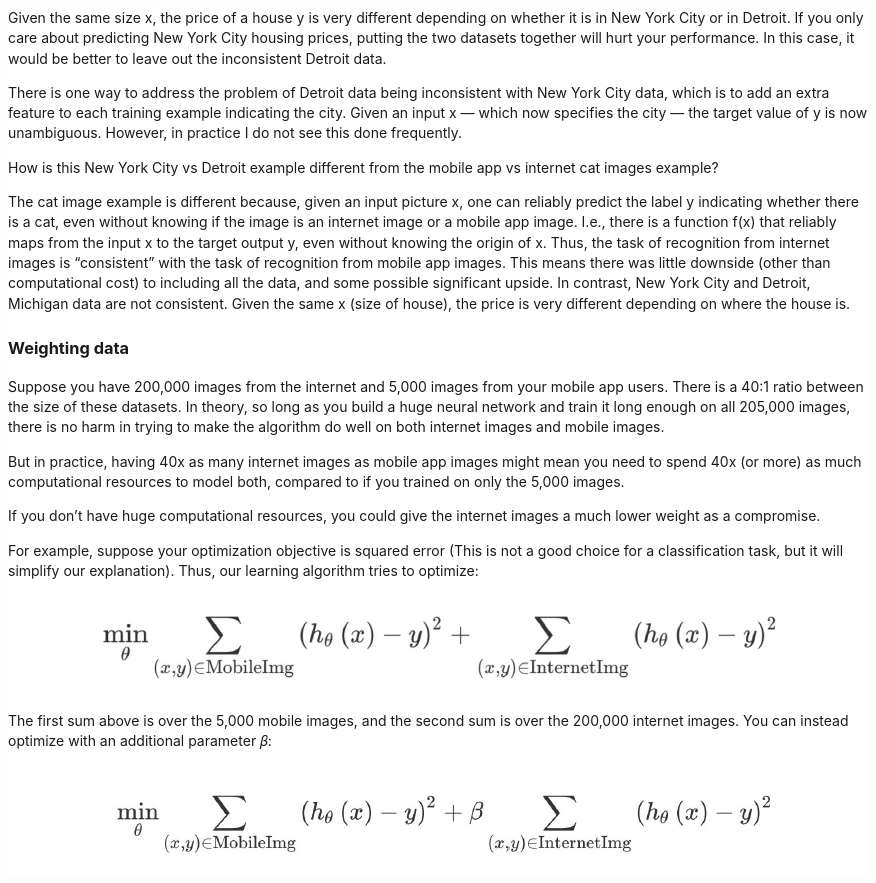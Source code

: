 Given the same size x, the price of a house y is very different depending on whether it is in New York City or in Detroit. If you only care about predicting New York City housing prices, putting the two datasets together will hurt your performance. In this case, it would be better to leave out the inconsistent Detroit data.

There is one way to address the problem of Detroit data being inconsistent with New York City data, which is to add an extra feature to each training example indicating the city. Given an input x — which now specifies the city — the target value of y is now unambiguous. However, in practice I do not see this done frequently.

How is this New York City vs Detroit example different from the mobile app vs internet cat images example?

The cat image example is different because, given an input picture x, one can reliably predict the label y indicating whether there is a cat, even without knowing if the image is an internet image or a mobile app image. I.e., there is a function f(x) that reliably maps from the input x to the target output y, even without knowing the origin of x. Thus, the task of recognition from internet images is “consistent” with the task of recognition from mobile app images. This means there was little downside (other than computational cost) to including all the data, and some possible significant upside. In contrast, New York City and Detroit, Michigan data are not consistent. Given the same x (size of house), the price is very different depending on where the house is.

### Weighting data

Suppose you have 200,000 images from the internet and 5,000 images from your mobile app users. There is a 40:1 ratio between the size of these datasets. In theory, so long as you build a huge neural network and train it long enough on all 205,000 images, there is no harm in trying to make the algorithm do well on both internet images and mobile images.

But in practice, having 40x as many internet images as mobile app images might mean you need to spend 40x (or more) as much computational resources to model both, compared to if you trained on only the 5,000 images.

If you don’t have huge computational resources, you could give the internet images a much lower weight as a compromise.

For example, suppose your optimization objective is squared error (This is not a good choice for a classification task, but it will simplify our explanation). Thus, our learning algorithm tries to optimize:

<div align="center">
  <img src="Images/25.png">
</div>

The first sum above is over the 5,000 mobile images, and the second sum is over the 200,000 internet images. You can instead optimize with an additional parameter 𝛽:

<div align="center">
  <img src="Images/26.png">
</div>
